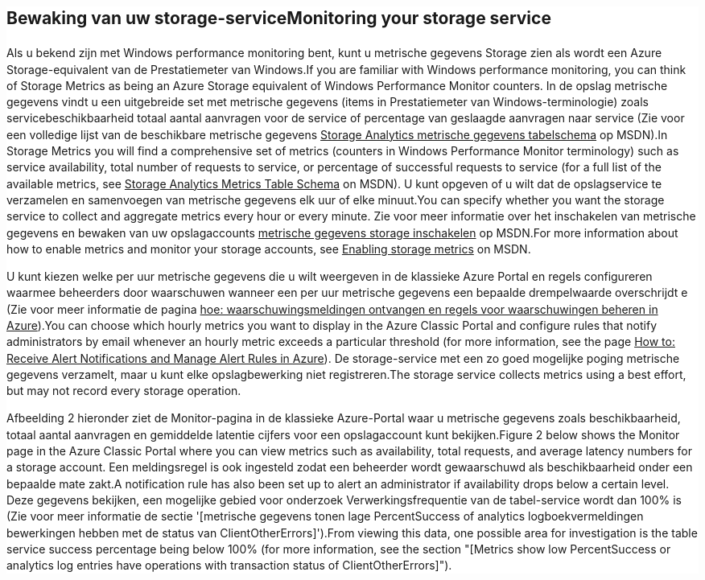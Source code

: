 ## <span data-ttu-id="f410a-173"><a name="monitoring-your-storage-service"></a>Bewaking van uw storage-service</span><span class="sxs-lookup"><span data-stu-id="f410a-173"><a name="monitoring-your-storage-service"></a>Monitoring your storage service</span></span>
<span data-ttu-id="f410a-174">Als u bekend zijn met Windows performance monitoring bent, kunt u metrische gegevens Storage zien als wordt een Azure Storage-equivalent van de Prestatiemeter van Windows.</span><span class="sxs-lookup"><span data-stu-id="f410a-174">If you are familiar with Windows performance monitoring, you can think of Storage Metrics as being an Azure Storage equivalent of Windows Performance Monitor counters.</span></span> <span data-ttu-id="f410a-175">In de opslag metrische gegevens vindt u een uitgebreide set met metrische gegevens (items in Prestatiemeter van Windows-terminologie) zoals servicebeschikbaarheid totaal aantal aanvragen voor de service of percentage van geslaagde aanvragen naar service (Zie voor een volledige lijst van de beschikbare metrische gegevens <a href="http://msdn.microsoft.com/library/azure/hh343264.aspx" target="_blank">Storage Analytics metrische gegevens tabelschema</a> op MSDN).</span><span class="sxs-lookup"><span data-stu-id="f410a-175">In Storage Metrics you will find a comprehensive set of metrics (counters in Windows Performance Monitor terminology) such as service availability, total number of requests to service, or percentage of successful requests to service (for a full list of the available metrics, see <a href="http://msdn.microsoft.com/library/azure/hh343264.aspx" target="_blank">Storage Analytics Metrics Table Schema</a> on MSDN).</span></span> <span data-ttu-id="f410a-176">U kunt opgeven of u wilt dat de opslagservice te verzamelen en samenvoegen van metrische gegevens elk uur of elke minuut.</span><span class="sxs-lookup"><span data-stu-id="f410a-176">You can specify whether you want the storage service to collect and aggregate metrics every hour or every minute.</span></span> <span data-ttu-id="f410a-177">Zie voor meer informatie over het inschakelen van metrische gegevens en bewaken van uw opslagaccounts <a href="http://go.microsoft.com/fwlink/?LinkId=510865" target="_blank">metrische gegevens storage inschakelen</a> op MSDN.</span><span class="sxs-lookup"><span data-stu-id="f410a-177">For more information about how to enable metrics and monitor your storage accounts, see <a href="http://go.microsoft.com/fwlink/?LinkId=510865" target="_blank">Enabling storage metrics</a> on MSDN.</span></span>

<span data-ttu-id="f410a-178">U kunt kiezen welke per uur metrische gegevens die u wilt weergeven in de klassieke Azure Portal en regels configureren waarmee beheerders door waarschuwen wanneer een per uur metrische gegevens een bepaalde drempelwaarde overschrijdt e (Zie voor meer informatie de pagina <a href="http://msdn.microsoft.com/library/azure/dn306638.aspx" target="_blank">hoe: waarschuwingsmeldingen ontvangen en regels voor waarschuwingen beheren in Azure</a>).</span><span class="sxs-lookup"><span data-stu-id="f410a-178">You can choose which hourly metrics you want to display in the Azure Classic Portal and configure rules that notify administrators by email whenever an hourly metric exceeds a particular threshold (for more information, see the page <a href="http://msdn.microsoft.com/library/azure/dn306638.aspx" target="_blank">How to: Receive Alert Notifications and Manage Alert Rules in Azure</a>).</span></span> <span data-ttu-id="f410a-179">De storage-service met een zo goed mogelijke poging metrische gegevens verzamelt, maar u kunt elke opslagbewerking niet registreren.</span><span class="sxs-lookup"><span data-stu-id="f410a-179">The storage service collects metrics using a best effort, but may not record every storage operation.</span></span>

<span data-ttu-id="f410a-180">Afbeelding 2 hieronder ziet de Monitor-pagina in de klassieke Azure-Portal waar u metrische gegevens zoals beschikbaarheid, totaal aantal aanvragen en gemiddelde latentie cijfers voor een opslagaccount kunt bekijken.</span><span class="sxs-lookup"><span data-stu-id="f410a-180">Figure 2 below shows the Monitor page in the Azure Classic Portal where you can view metrics such as availability, total requests, and average latency numbers for a storage account.</span></span> <span data-ttu-id="f410a-181">Een meldingsregel is ook ingesteld zodat een beheerder wordt gewaarschuwd als beschikbaarheid onder een bepaalde mate zakt.</span><span class="sxs-lookup"><span data-stu-id="f410a-181">A notification rule has also been set up to alert an administrator if availability drops below a certain level.</span></span> <span data-ttu-id="f410a-182">Deze gegevens bekijken, een mogelijke gebied voor onderzoek Verwerkingsfrequentie van de tabel-service wordt dan 100% is (Zie voor meer informatie de sectie '[metrische gegevens tonen lage PercentSuccess of analytics logboekvermeldingen bewerkingen hebben met de status van ClientOtherErrors]').</span><span class="sxs-lookup"><span data-stu-id="f410a-182">From viewing this data, one possible area for investigation is the table service success percentage being below 100% (for more information, see the section "[Metrics show low PercentSuccess or analytics log entries have operations with transaction status of ClientOtherErrors]").</span></span>

